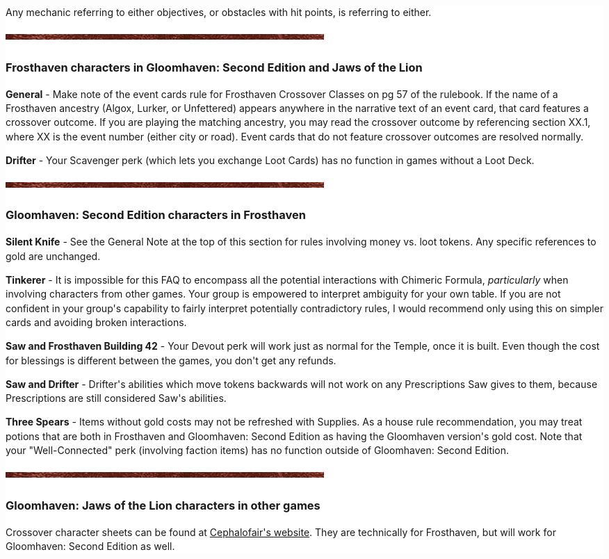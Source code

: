 Any mechanic referring to either objectives, or obstacles with hit points, is referring to either.

![divider-narrow](/assets/images/divider2.png)

### Frosthaven characters in Gloomhaven: Second Edition and Jaws of the Lion

**General** - Make note of the event cards rule for Frosthaven Crossover Classes on pg 57 of the rulebook. If the name of a Frosthaven ancestry (Algox, Lurker, or Unfettered) appears anywhere in the narrative text of an event card, that card features a crossover outcome. If you are playing the matching ancestry, you may read the crossover outcome by referencing section XX.1, where XX is the event number (either city or road). Event cards that do not feature crossover outcomes are resolved normally.

**Drifter** - Your Scavenger perk (which lets you exchange Loot Cards) has no function in games without a Loot Deck.

![divider-narrow](/assets/images/divider2.png)

### Gloomhaven: Second Edition characters in Frosthaven

**Silent Knife** - See the General Note at the top of this section for rules involving money vs. loot tokens. Any specific references to gold are unchanged.

**Tinkerer** - It is impossible for this FAQ to encompass all the potential interactions with Chimeric Formula, *particularly* when involving characters from other games. Your group is empowered to interpret ambiguity for your own table. If you are not confident in your group's capability to fairly interpret potentially contradictory rules, I would recommend only using this on simpler cards and avoiding broken interactions.

**Saw and Frosthaven Building 42** - <span class="hidden">Your Devout perk will work just as normal for the Temple, once it is built. Even though the cost for blessings is different between the games, you don't get any refunds.</span>

**Saw and Drifter** - <span class="hidden">Drifter's abilities which move tokens backwards will not work on any Prescriptions Saw gives to them, because Prescriptions are still considered Saw's abilities.</span>

**Three Spears** - <span class="hidden">Items without gold costs may not be refreshed with Supplies. As a house rule recommendation, you may treat potions that are both in Frosthaven and Gloomhaven: Second Edition as having the Gloomhaven version's gold cost. Note that your "Well-Connected" perk (involving faction items) has no function outside of Gloomhaven: Second Edition.</span>

![divider-narrow](/assets/images/divider2.png)

### Gloomhaven: Jaws of the Lion characters in other games

Crossover character sheets can be found at [Cephalofair's website](https://cephalofair.com/pages/frosthaven). They are technically for Frosthaven, but will work for Gloomhaven: Second Edition as well.
